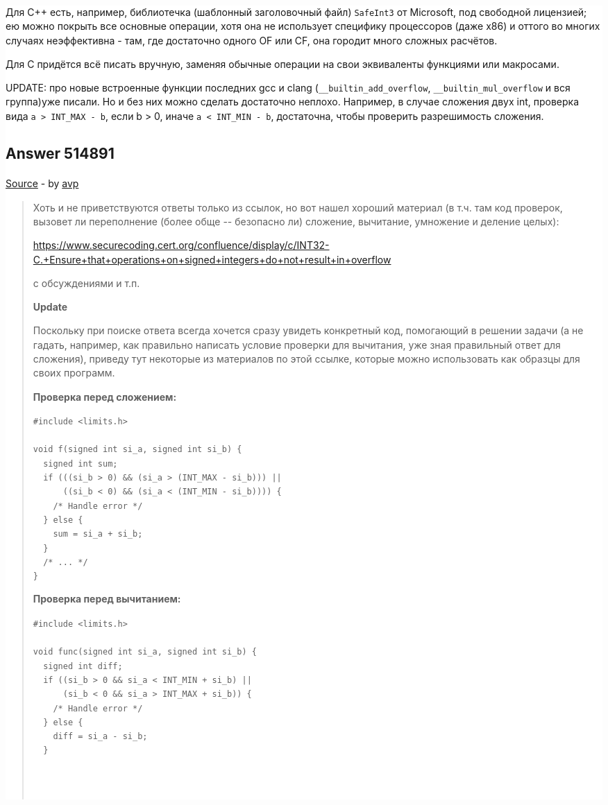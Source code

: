 <p>Для C++ есть, например, библиотечка (шаблонный заголовочный файл) <code>SafeInt3</code> от Microsoft, под свободной лицензией; ею можно покрыть все основные операции, хотя она не использует специфику процессоров (даже x86) и оттого во многих случаях неэффективна - там, где достаточно одного OF или CF, она городит много сложных расчётов.</p>

<p>Для C придётся всё писать вручную, заменяя обычные операции на свои эквиваленты функциями или макросами.</p>

<p>UPDATE: про новые встроенные функции последних gcc и clang (<code>__builtin_add_overflow</code>, <code>__builtin_mul_overflow</code> и вся группа)уже писали. Но и без них можно сделать достаточно неплохо. Например, в случае сложения двух int, проверка вида <code>a &gt; INT_MAX - b</code>, если b > 0, иначе <code>a &lt; INT_MIN - b</code>, достаточна, чтобы проверить разрешимость сложения.</p>

</blockquote>
<h2>Answer 514891</h2>
<p><a href="https://ru.stackoverflow.com/a/514891/">Source</a> - by <a href="https://ru.stackoverflow.com/users/232/avp">avp</a></p>
<blockquote>
<p>Хоть и не приветствуются ответы только из ссылок, но вот нашел хороший материал (в т.ч. там код проверок, вызовет ли переполнение (более обще -- безопасно ли) сложение, вычитание, умножение и деление целых):</p>

<p><a href="https://www.securecoding.cert.org/confluence/display/c/INT32-C.+Ensure+that+operations+on+signed+integers+do+not+result+in+overflow" rel="nofollow">https://www.securecoding.cert.org/confluence/display/c/INT32-C.+Ensure+that+operations+on+signed+integers+do+not+result+in+overflow</a></p>

<p>с обсуждениями и т.п. </p>

<p><strong>Update</strong></p>

<p>Поскольку при поиске ответа всегда хочется сразу увидеть конкретный код, помогающий в решении задачи (а не гадать, например, как правильно написать  условие проверки для вычитания, уже зная правильный ответ для сложения), приведу тут некоторые из материалов по этой ссылке, которые можно использовать как образцы  для своих программ.</p>

<p><strong>Проверка перед сложением:</strong></p>

<pre><code>#include &lt;limits.h&gt;

void f(signed int si_a, signed int si_b) {
  signed int sum;
  if (((si_b &gt; 0) &amp;&amp; (si_a &gt; (INT_MAX - si_b))) ||
      ((si_b &lt; 0) &amp;&amp; (si_a &lt; (INT_MIN - si_b)))) {
    /* Handle error */
  } else {
    sum = si_a + si_b;
  }
  /* ... */
}
</code></pre>

<p><strong>Проверка перед вычитанием:</strong></p>

<pre><code>#include &lt;limits.h&gt;

void func(signed int si_a, signed int si_b) {
  signed int diff;
  if ((si_b &gt; 0 &amp;&amp; si_a &lt; INT_MIN + si_b) ||
      (si_b &lt; 0 &amp;&amp; si_a &gt; INT_MAX + si_b)) {
    /* Handle error */
  } else {
    diff = si_a - si_b;
  }
